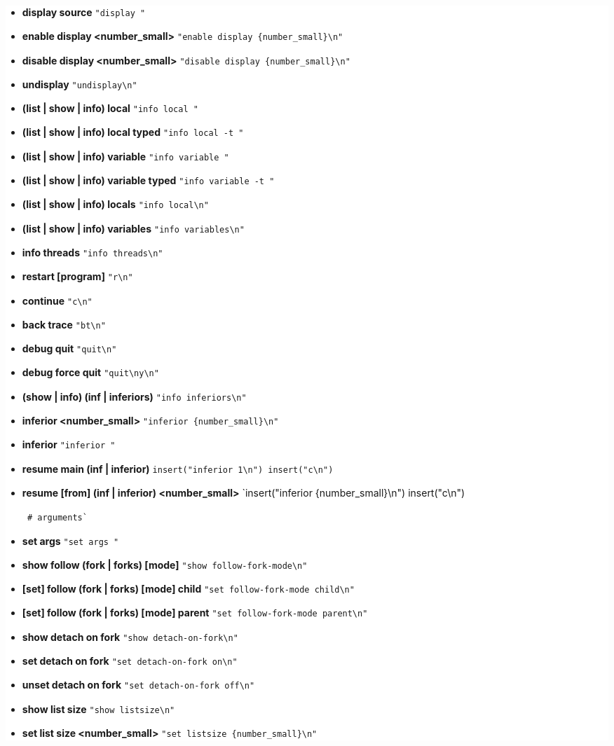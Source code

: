  - **display source**  `"display "`

 - **enable display <number_small>**  `"enable display {number_small}\n"`

 - **disable display <number_small>**  `"disable display {number_small}\n"`

 - **undisplay**  `"undisplay\n"`

 - **(list | show | info) local**  `"info local "`

 - **(list | show | info) local typed**  `"info local -t "`

 - **(list | show | info) variable**  `"info variable "`

 - **(list | show | info) variable typed**  `"info variable -t "`

 - **(list | show | info) locals**  `"info local\n"`

 - **(list | show | info) variables**  `"info variables\n"`

 - **info threads**  `"info threads\n"`

 - **restart [program]**  `"r\n"`

 - **continue**  `"c\n"`

 - **back trace**  `"bt\n"`

 - **debug quit**  `"quit\n"`

 - **debug force quit**  `"quit\ny\n"`

 - **(show | info) (inf | inferiors)**  `"info inferiors\n"`

 - **inferior <number_small>**  `"inferior {number_small}\n"`

 - **inferior**  `"inferior "`

 - **resume main (inf | inferior)**  `insert("inferior 1\n")
		insert("c\n")`

 - **resume [from] (inf | inferior) <number_small>**  `insert("inferior {number_small}\n")
		insert("c\n")
		
		# arguments`

 - **set args**  `"set args "`

 - **show follow (fork | forks) [mode]**  `"show follow-fork-mode\n"`

 - **[set] follow (fork | forks) [mode] child**  `"set follow-fork-mode child\n"`

 - **[set] follow (fork | forks) [mode] parent**  `"set follow-fork-mode parent\n"`

 - **show detach on fork**  `"show detach-on-fork\n"`

 - **set detach on fork**  `"set detach-on-fork on\n"`

 - **unset detach on fork**  `"set detach-on-fork off\n"`

 - **show list size**  `"show listsize\n"`

 - **set list size <number_small>**  `"set listsize {number_small}\n"`
